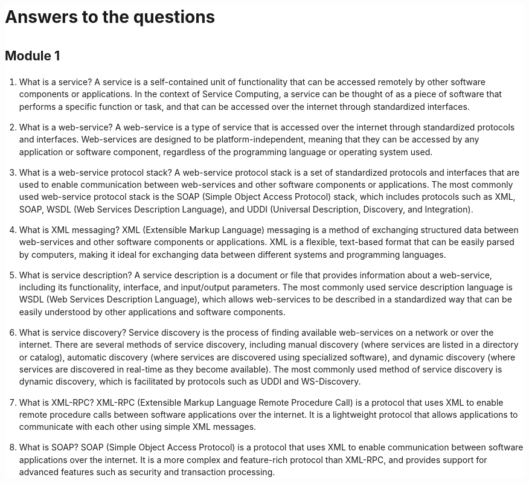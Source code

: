 # Answers to the questions

## Module 1

1. What is a service?
   A service is a self-contained unit of functionality that can be accessed remotely by other software components or applications. In the context of Service Computing, a service can be thought of as a piece of software that performs a specific function or task, and that can be accessed over the internet through standardized interfaces.

2. What is a web-service?
   A web-service is a type of service that is accessed over the internet through standardized protocols and interfaces. Web-services are designed to be platform-independent, meaning that they can be accessed by any application or software component, regardless of the programming language or operating system used.

3. What is a web-service protocol stack?
   A web-service protocol stack is a set of standardized protocols and interfaces that are used to enable communication between web-services and other software components or applications. The most commonly used web-service protocol stack is the SOAP (Simple Object Access Protocol) stack, which includes protocols such as XML, SOAP, WSDL (Web Services Description Language), and UDDI (Universal Description, Discovery, and Integration).

4. What is XML messaging?
   XML (Extensible Markup Language) messaging is a method of exchanging structured data between web-services and other software components or applications. XML is a flexible, text-based format that can be easily parsed by computers, making it ideal for exchanging data between different systems and programming languages.

5. What is service description?
   A service description is a document or file that provides information about a web-service, including its functionality, interface, and input/output parameters. The most commonly used service description language is WSDL (Web Services Description Language), which allows web-services to be described in a standardized way that can be easily understood by other applications and software components.

6. What is service discovery?
   Service discovery is the process of finding available web-services on a network or over the internet. There are several methods of service discovery, including manual discovery (where services are listed in a directory or catalog), automatic discovery (where services are discovered using specialized software), and dynamic discovery (where services are discovered in real-time as they become available). The most commonly used method of service discovery is dynamic discovery, which is facilitated by protocols such as UDDI and WS-Discovery.

7. What is XML-RPC?
   XML-RPC (Extensible Markup Language Remote Procedure Call) is a protocol that uses XML to enable remote procedure calls between software applications over the internet. It is a lightweight protocol that allows applications to communicate with each other using simple XML messages.

8. What is SOAP?
   SOAP (Simple Object Access Protocol) is a protocol that uses XML to enable communication between software applications over the internet. It is a more complex and feature-rich protocol than XML-RPC, and provides support for advanced features such as security and transaction processing.
